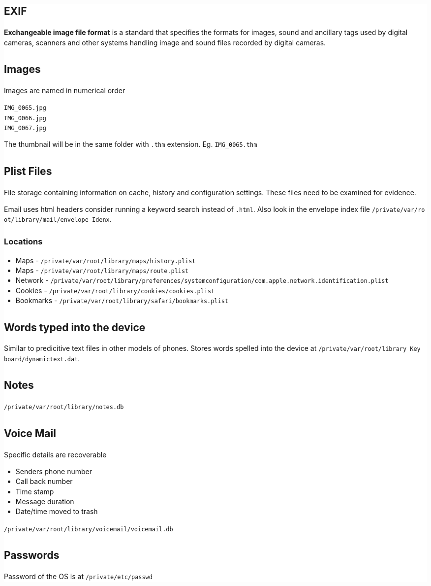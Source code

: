 ## EXIF
**Exchangeable image file format** is a standard that specifies the formats for images, sound and ancillary tags used by digital cameras, scanners and other systems handling image and sound files recorded by digital cameras.

## Images
Images are named in numerical order
```
IMG_0065.jpg
IMG_0066.jpg
IMG_0067.jpg
```
The thumbnail will be in the same folder with `.thm` extension. Eg. `IMG_0065.thm`

## Plist Files
File storage containing information on cache, history and configuration settings. These files need to be examined for evidence.

Email uses html headers consider running a keyword search instead of `.html`. Also look in the envelope index file `/private/var/root/library/mail/envelope Idenx`.

### Locations
- Maps - `/private/var/root/library/maps/history.plist`
- Maps - `/private/var/root/library/maps/route.plist`
- Network - `/private/var/root/library/preferences/systemconfiguration/com.apple.network.identification.plist`
- Cookies - `/private/var/root/library/cookies/cookies.plist`
- Bookmarks - `/private/var/root/library/safari/bookmarks.plist`

## Words typed into the device
Similar to predicitive text files in other models of phones. Stores words spelled into the device at `/private/var/root/library Key board/dynamictext.dat`.

## Notes
`/private/var/root/library/notes.db`

## Voice Mail
Specific details are recoverable
- Senders phone number
- Call back number
- Time stamp
- Message duration
- Date/time moved to trash

`/private/var/root/library/voicemail/voicemail.db`

## Passwords
Password of the OS is at `/private/etc/passwd`
